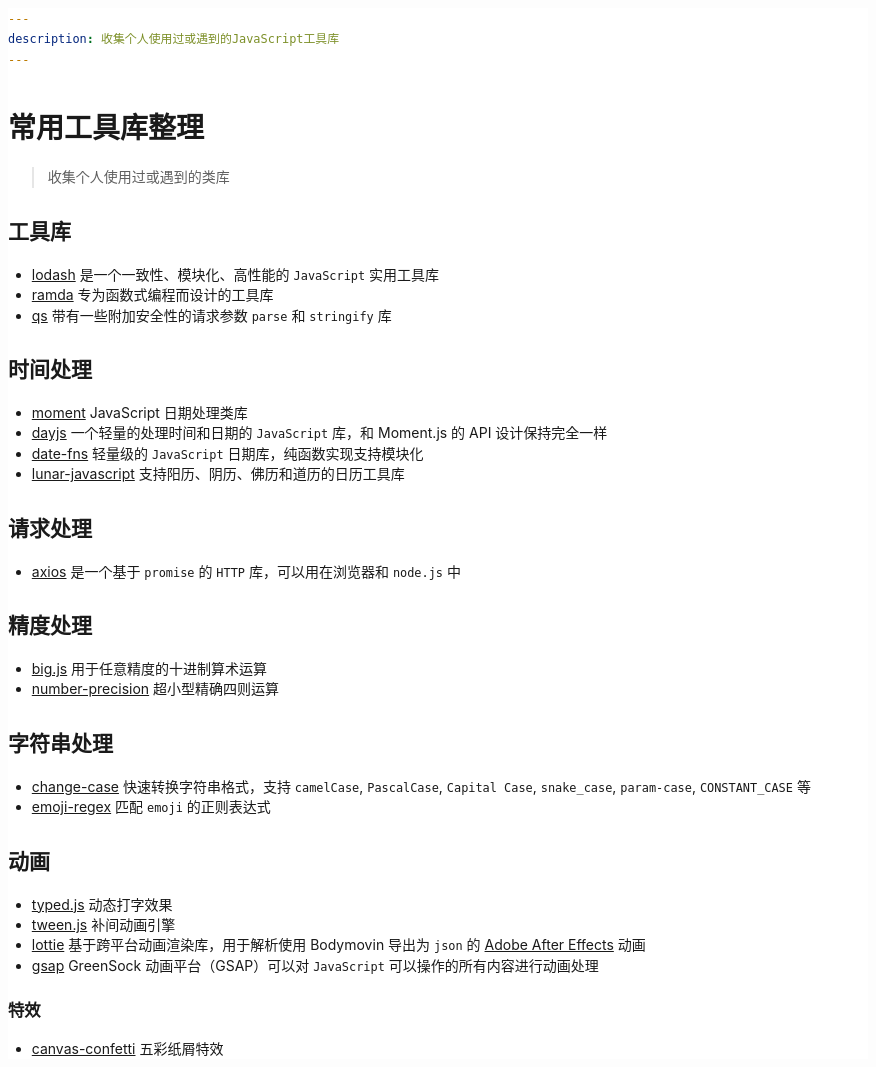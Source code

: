 ```yaml
---
description: 收集个人使用过或遇到的JavaScript工具库
---
```


# 常用工具库整理

> 收集个人使用过或遇到的类库

## 工具库

- [lodash](https://github.com/lodash/lodash) 是一个一致性、模块化、高性能的 `JavaScript` 实用工具库
- [ramda](https://github.com/ramda/ramda) 专为函数式编程而设计的工具库
- [qs](https://github.com/ljharb/qs) 带有一些附加安全性的请求参数 `parse` 和 `stringify` 库

## 时间处理

- [moment](https://github.com/moment/moment) JavaScript 日期处理类库
- [dayjs](https://github.com/iamkun/dayjs) 一个轻量的处理时间和日期的 `JavaScript` 库，和 Moment.js 的 API 设计保持完全一样
- [date-fns](https://github.com/date-fns/date-fns) 轻量级的 `JavaScript` 日期库，纯函数实现支持模块化
- [lunar-javascript](https://github.com/6tail/lunar-javascript) 支持阳历、阴历、佛历和道历的日历工具库

## 请求处理

- [axios](https://github.com/axios/axios) 是一个基于 `promise` 的 `HTTP` 库，可以用在浏览器和 `node.js` 中

## 精度处理

- [big.js](https://github.com/MikeMcl/big.js) 用于任意精度的十进制算术运算
- [number-precision](https://github.com/nefe/number-precision) 超小型精确四则运算

## 字符串处理

- [change-case](https://github.com/blakeembrey/change-case) 快速转换字符串格式，支持 `camelCase`, `PascalCase`, `Capital Case`, `snake_case`, `param-case`, `CONSTANT_CASE` 等
- [emoji-regex](https://github.com/mathiasbynens/emoji-regex) 匹配 `emoji` 的正则表达式

## 动画

- [typed.js](https://github.com/mattboldt/typed.js) 动态打字效果
- [tween.js](https://github.com/tweenjs/tween.js) 补间动画引擎
- [lottie](https://github.com/airbnb/lottie-web) 基于跨平台动画渲染库，用于解析使用 Bodymovin 导出为 `json` 的 [Adobe After Effects](https://www.adobe.com/products/aftereffects.html) 动画
- [gsap](https://github.com/greensock/GSAP) GreenSock 动画平台（GSAP）可以对 `JavaScript` 可以操作的所有内容进行动画处理

### 特效

- [canvas-confetti](https://github.com/catdad/canvas-confetti) 五彩纸屑特效

